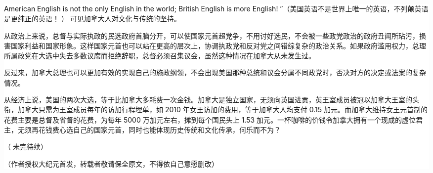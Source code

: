  </span>
 <span class="s3">
  American English is not the only English in the world; British English is more English!
 </span>
 <span class="s2">
  ”（美国英语不是世界上唯一的英语，不列颠英语是更纯正的英语！
 </span>
 <span class="s3">
  ）
 </span>
 <span class="s2">
  可见加拿大人对文化与传统的坚持。
 </span>
</p>
<p class="p2">
 <span class="s2">
  从政治上来说，总督与实际执政的民选政府首脑分开，可以使国家元首超党争，不用讨好选民，不会被一些政党政治的政府丑闻所玷污，损害国家利益和国家形象。这样国家元首也可以站在更高的层次上，协调执政党和反对党之间错综复杂的政治关系。如果政府滥用权力，总理所属政党在大选中失去多数议席而拒绝辞职，总督必须召集议会，虽然这种情况在加拿大从未发生过。
 </span>
</p>
<p class="p2">
 <span class="s2">
  反过来，加拿大总理也可以更加有效的实现自己的施政纲领，不会出现美国那种总统和议会分属不同政党时，否决对方的决定或法案的复杂情况。
 </span>
</p>
<p class="p2">
 <span class="s2">
  从经济上说，美国的两次大选，等于比加拿大多耗费一次金钱。加拿大是独立国家，无须向英国进贡，英王室成员被冠以加拿大王室的头衔，加拿大只需为王室成员每年的访加行程埋单，如
 </span>
 <span class="s3">
  2010
 </span>
 <span class="s2">
  年女王访加的费用，等于加拿大人均支付
 </span>
 <span class="s3">
  0.15
 </span>
 <span class="s2">
  加元。而加拿大维持女王元首制的花费主要是总督及省督的花费，为每年
 </span>
 <span class="s3">
  5000
 </span>
 <span class="s2">
  万加元左右，摊到每个国民头上
 </span>
 <span class="s3">
  1.53
 </span>
 <span class="s2">
  加元。一杯咖啡的价钱令加拿大拥有一个现成的虚位君主，无须再花钱费心选自己的国家元首，同时也能体现历史传统和文化传承，何乐而不为？
 </span>
</p>
<p class="p2">
 <span class="s4">
  （
 </span>
 未完待续）
</p>
<p class="p5">
 <span class="s1">
  （作者授权大纪元首发，转载者敬请保全原文，不得依自己意愿删改）
 </span>
